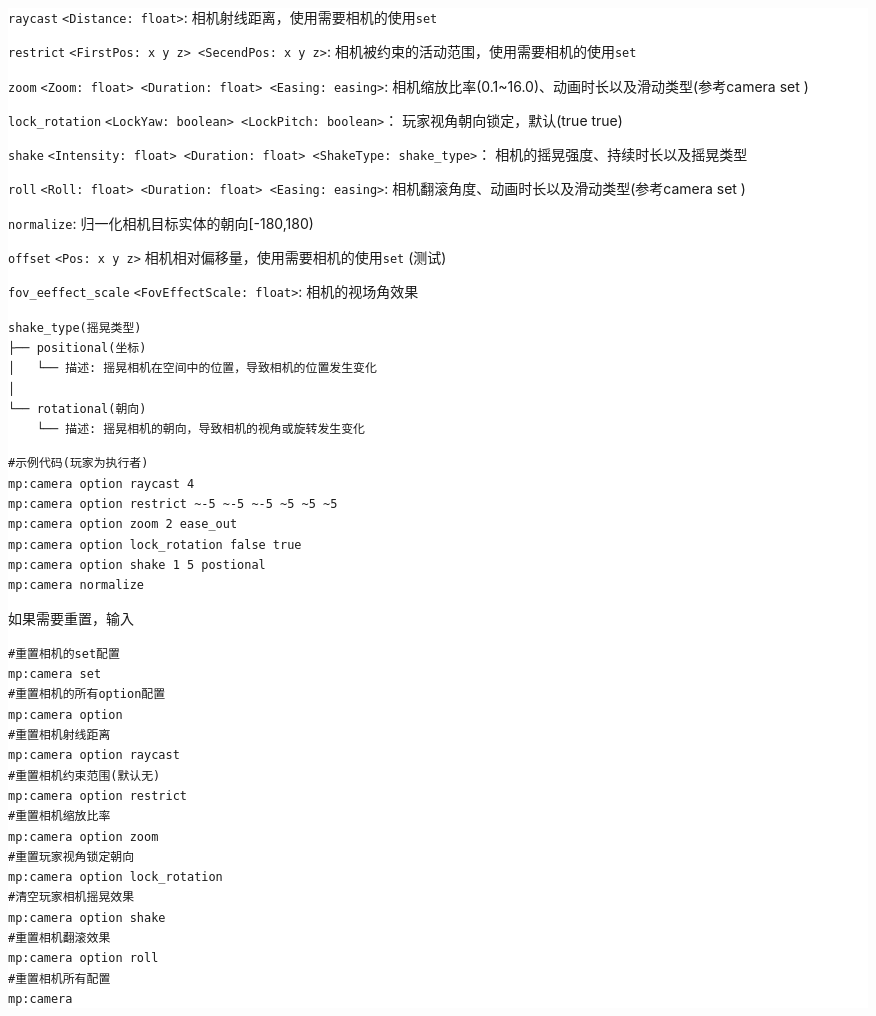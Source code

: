 `raycast` `<Distance: float>`: 相机射线距离，使用需要相机的使用`set`

`restrict` `<FirstPos: x y z> <SecendPos: x y z>`: 相机被约束的活动范围，使用需要相机的使用`set`

`zoom` `<Zoom: float> <Duration: float> <Easing: easing>`: 相机缩放比率(0.1~16.0)、动画时长以及滑动类型(参考camera
set <Easing>)

`lock_rotation` `<LockYaw: boolean> <LockPitch: boolean>`： 玩家视角朝向锁定，默认(true true)

`shake` `<Intensity: float> <Duration: float> <ShakeType: shake_type>`： 相机的摇晃强度、持续时长以及摇晃类型

`roll` `<Roll: float> <Duration: float> <Easing: easing>`: 相机翻滚角度、动画时长以及滑动类型(参考camera set <Easing>)

`normalize`: 归一化相机目标实体的朝向[-180,180)

`offset` `<Pos: x y z>` 相机相对偏移量，使用需要相机的使用`set` (测试)

`fov_eeffect_scale` `<FovEffectScale: float>`: 相机的视场角效果

```
shake_type(摇晃类型)
├── positional(坐标)
│   └── 描述: 摇晃相机在空间中的位置，导致相机的位置发生变化
│
└── rotational(朝向)
    └── 描述: 摇晃相机的朝向，导致相机的视角或旋转发生变化
```

```
#示例代码(玩家为执行者)
mp:camera option raycast 4
mp:camera option restrict ~-5 ~-5 ~-5 ~5 ~5 ~5
mp:camera option zoom 2 ease_out
mp:camera option lock_rotation false true
mp:camera option shake 1 5 postional
mp:camera normalize
```

如果需要重置，输入

```
#重置相机的set配置
mp:camera set
#重置相机的所有option配置
mp:camera option
#重置相机射线距离
mp:camera option raycast
#重置相机约束范围(默认无)
mp:camera option restrict
#重置相机缩放比率
mp:camera option zoom
#重置玩家视角锁定朝向
mp:camera option lock_rotation
#清空玩家相机摇晃效果
mp:camera option shake
#重置相机翻滚效果
mp:camera option roll
#重置相机所有配置
mp:camera
```
